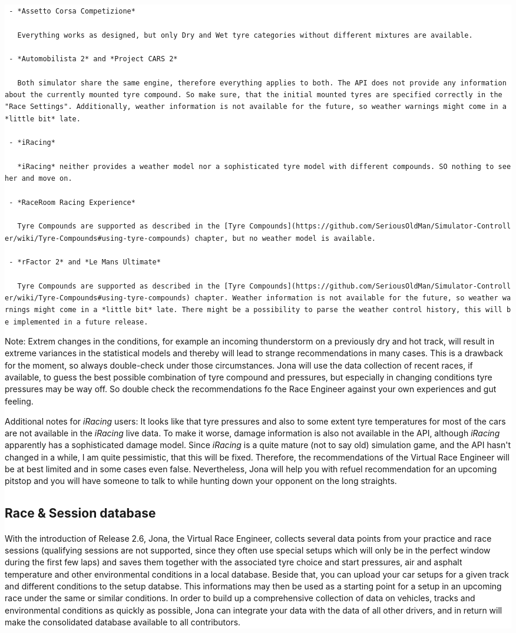 	 - *Assetto Corsa Competizione*
	   
	   Everything works as designed, but only Dry and Wet tyre categories without different mixtures are available.
	   
	 - *Automobilista 2* and *Project CARS 2*
	 
	   Both simulator share the same engine, therefore everything applies to both. The API does not provide any information about the currently mounted tyre compound. So make sure, that the initial mounted tyres are specified correctly in the "Race Settings". Additionally, weather information is not available for the future, so weather warnings might come in a *little bit* late.
	   
	 - *iRacing*
	   
	   *iRacing* neither provides a weather model nor a sophisticated tyre model with different compounds. SO nothing to see her and move on.
	   
	 - *RaceRoom Racing Experience*
	   
	   Tyre Compounds are supported as described in the [Tyre Compounds](https://github.com/SeriousOldMan/Simulator-Controller/wiki/Tyre-Compounds#using-tyre-compounds) chapter, but no weather model is available.
	 
	 - *rFactor 2* and *Le Mans Ultimate*
	   
	   Tyre Compounds are supported as described in the [Tyre Compounds](https://github.com/SeriousOldMan/Simulator-Controller/wiki/Tyre-Compounds#using-tyre-compounds) chapter. Weather information is not available for the future, so weather warnings might come in a *little bit* late. There might be a possibility to parse the weather control history, this will be implemented in a future release.
	 
Note: Extrem changes in the conditions, for example an incoming thunderstorm on a previously dry and hot track, will result in extreme variances in the statistical models and thereby will lead to strange recommendations in many cases. This is a drawback for the moment, so always double-check under those circumstances. Jona will use the data collection of recent races, if available, to guess the best possible combination of tyre compound and pressures, but especially in changing conditions tyre pressures may be way off. So double check the recommendations fo the Race Engineer against your own experiences and gut feeling.

Additional notes for *iRacing* users: It looks like that tyre pressures and also to some extent tyre temperatures for most of the cars are not available in the *iRacing* live data. To make it worse, damage information is also not available in the API, although *iRacing* apparently has a sophisticated damage model. Since *iRacing* is a quite mature (not to say old) simulation game, and the API hasn't changed in a while, I am quite pessimistic, that this will be fixed. Therefore, the recommendations of the Virtual Race Engineer will be at best limited and in some cases even false. Nevertheless, Jona will help you with refuel recommendation for an upcoming pitstop and you will have someone to talk to while hunting down your opponent on the long straights.

## Race & Session database

With the introduction of Release 2.6, Jona, the Virtual Race Engineer, collects several data points from your practice and race sessions (qualifying sessions are not supported, since they often use special setups which will only be in the perfect window during the first few laps) and saves them together with the associated tyre choice and start pressures, air and asphalt temperature and other environmental conditions in a local database. Beside that, you can upload your car setups for a given track and different conditions to the setup databse. This informations may then be used as a starting point for a setup in an upcoming race under the same or similar conditions. In order to build up a comprehensive collection of data on vehicles, tracks and environmental conditions as quickly as possible, Jona can integrate your data with the data of all other drivers, and in return will make the consolidated database available to all contributors.
